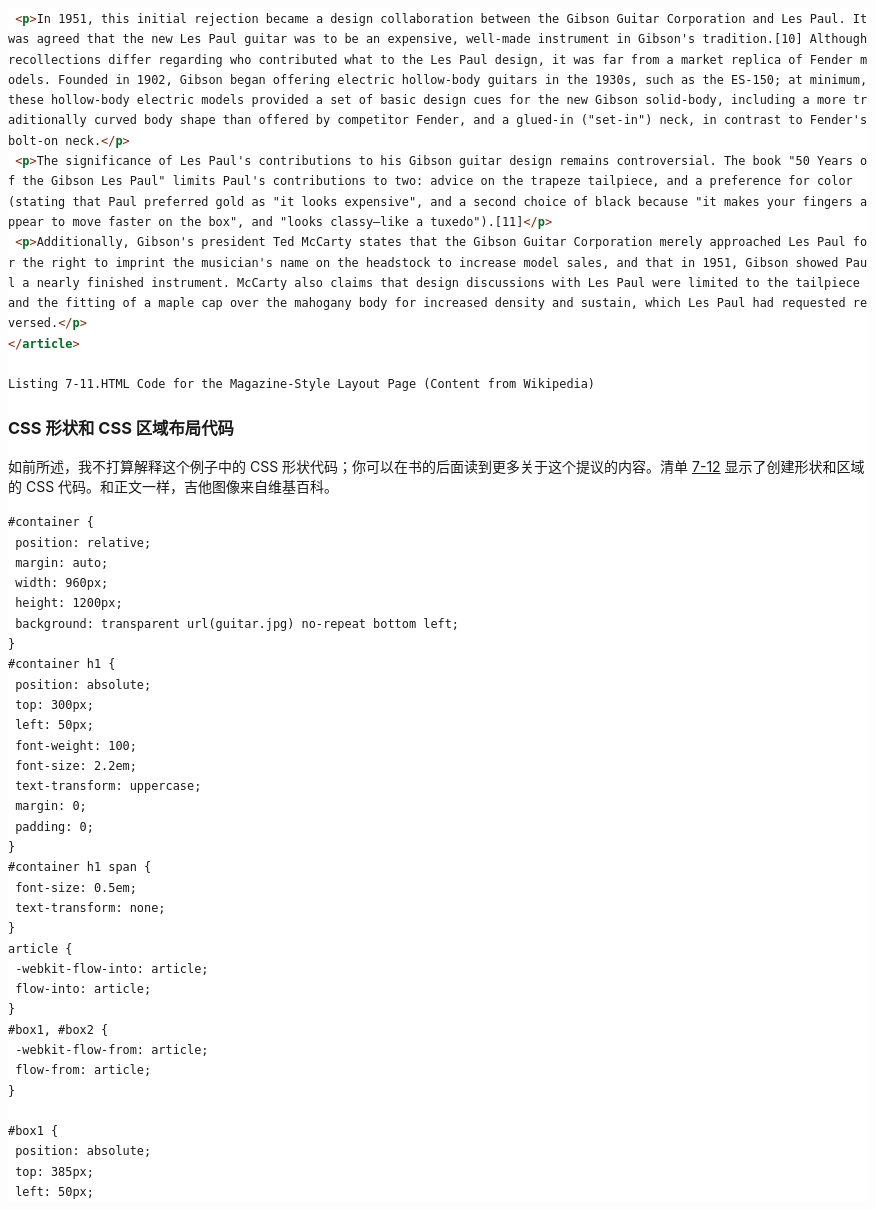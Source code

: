 ```html
 <p>In 1951, this initial rejection became a design collaboration between the Gibson Guitar Corporation and Les Paul. It was agreed that the new Les Paul guitar was to be an expensive, well-made instrument in Gibson's tradition.[10] Although recollections differ regarding who contributed what to the Les Paul design, it was far from a market replica of Fender models. Founded in 1902, Gibson began offering electric hollow-body guitars in the 1930s, such as the ES-150; at minimum, these hollow-body electric models provided a set of basic design cues for the new Gibson solid-body, including a more traditionally curved body shape than offered by competitor Fender, and a glued-in ("set-in") neck, in contrast to Fender's bolt-on neck.</p>
 <p>The significance of Les Paul's contributions to his Gibson guitar design remains controversial. The book "50 Years of the Gibson Les Paul" limits Paul's contributions to two: advice on the trapeze tailpiece, and a preference for color (stating that Paul preferred gold as "it looks expensive", and a second choice of black because "it makes your fingers appear to move faster on the box", and "looks classy―like a tuxedo").[11]</p>
 <p>Additionally, Gibson's president Ted McCarty states that the Gibson Guitar Corporation merely approached Les Paul for the right to imprint the musician's name on the headstock to increase model sales, and that in 1951, Gibson showed Paul a nearly finished instrument. McCarty also claims that design discussions with Les Paul were limited to the tailpiece and the fitting of a maple cap over the mahogany body for increased density and sustain, which Les Paul had requested reversed.</p>
</article>

Listing 7-11.HTML Code for the Magazine-Style Layout Page (Content from Wikipedia)

```

### CSS 形状和 CSS 区域布局代码

如前所述，我不打算解释这个例子中的 CSS 形状代码；你可以在书的后面读到更多关于这个提议的内容。清单 [7-12](#Par111) 显示了创建形状和区域的 CSS 代码。和正文一样，吉他图像来自维基百科。

```html
#container {
 position: relative;
 margin: auto;
 width: 960px;
 height: 1200px;
 background: transparent url(guitar.jpg) no-repeat bottom left;
}
#container h1 {
 position: absolute;
 top: 300px;
 left: 50px;
 font-weight: 100;
 font-size: 2.2em;
 text-transform: uppercase;
 margin: 0;
 padding: 0;
}
#container h1 span {
 font-size: 0.5em;
 text-transform: none;
}
article {
 -webkit-flow-into: article;
 flow-into: article;
}
#box1, #box2 {
 -webkit-flow-from: article;
 flow-from: article;
}

#box1 {
 position: absolute;
 top: 385px;
 left: 50px;
```